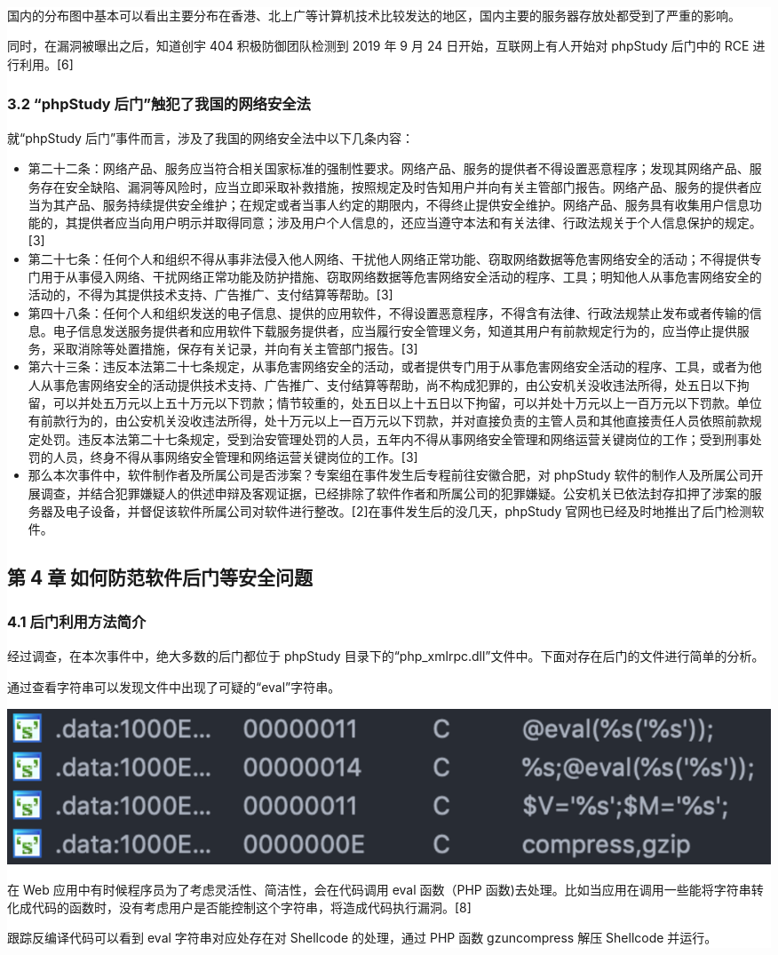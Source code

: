 国内的分布图中基本可以看出主要分布在香港、北上广等计算机技术比较发达的地区，国内主要的服务器存放处都受到了严重的影响。

同时，在漏洞被曝出之后，知道创宇 404 积极防御团队检测到 2019 年 9 月 24 日开始，互联网上有人开始对 phpStudy 后门中的 RCE 进行利用。[6]

### 3.2 “phpStudy 后门”触犯了我国的网络安全法

就“phpStudy 后门”事件而言，涉及了我国的网络安全法中以下几条内容：

- 第二十二条：网络产品、服务应当符合相关国家标准的强制性要求。网络产品、服务的提供者不得设置恶意程序；发现其网络产品、服务存在安全缺陷、漏洞等风险时，应当立即采取补救措施，按照规定及时告知用户并向有关主管部门报告。网络产品、服务的提供者应当为其产品、服务持续提供安全维护；在规定或者当事人约定的期限内，不得终止提供安全维护。网络产品、服务具有收集用户信息功能的，其提供者应当向用户明示并取得同意；涉及用户个人信息的，还应当遵守本法和有关法律、行政法规关于个人信息保护的规定。[3]
- 第二十七条：任何个人和组织不得从事非法侵入他人网络、干扰他人网络正常功能、窃取网络数据等危害网络安全的活动；不得提供专门用于从事侵入网络、干扰网络正常功能及防护措施、窃取网络数据等危害网络安全活动的程序、工具；明知他人从事危害网络安全的活动的，不得为其提供技术支持、广告推广、支付结算等帮助。[3]
- 第四十八条：任何个人和组织发送的电子信息、提供的应用软件，不得设置恶意程序，不得含有法律、行政法规禁止发布或者传输的信息。电子信息发送服务提供者和应用软件下载服务提供者，应当履行安全管理义务，知道其用户有前款规定行为的，应当停止提供服务，采取消除等处置措施，保存有关记录，并向有关主管部门报告。[3]
- 第六十三条：违反本法第二十七条规定，从事危害网络安全的活动，或者提供专门用于从事危害网络安全活动的程序、工具，或者为他人从事危害网络安全的活动提供技术支持、广告推广、支付结算等帮助，尚不构成犯罪的，由公安机关没收违法所得，处五日以下拘留，可以并处五万元以上五十万元以下罚款；情节较重的，处五日以上十五日以下拘留，可以并处十万元以上一百万元以下罚款。单位有前款行为的，由公安机关没收违法所得，处十万元以上一百万元以下罚款，并对直接负责的主管人员和其他直接责任人员依照前款规定处罚。违反本法第二十七条规定，受到治安管理处罚的人员，五年内不得从事网络安全管理和网络运营关键岗位的工作；受到刑事处罚的人员，终身不得从事网络安全管理和网络运营关键岗位的工作。[3]
- 那么本次事件中，软件制作者及所属公司是否涉案？专案组在事件发生后专程前往安徽合肥，对 phpStudy 软件的制作人及所属公司开展调查，并结合犯罪嫌疑人的供述申辩及客观证据，已经排除了软件作者和所属公司的犯罪嫌疑。公安机关已依法封存扣押了涉案的服务器及电子设备，并督促该软件所属公司对软件进行整改。[2]在事件发生后的没几天，phpStudy 官网也已经及时地推出了后门检测软件。

## 第 4 章 如何防范软件后门等安全问题

### 4.1 后门利用方法简介

经过调查，在本次事件中，绝大多数的后门都位于 phpStudy 目录下的“php_xmlrpc.dll”文件中。下面对存在后门的文件进行简单的分析。

通过查看字符串可以发现文件中出现了可疑的“eval”字符串。

![](/pics/Analysis-of-phpStudy-Backdoor/3.png)

在 Web 应用中有时候程序员为了考虑灵活性、简洁性，会在代码调用 eval 函数（PHP 函数)去处理。比如当应用在调用一些能将字符串转化成代码的函数时，没有考虑用户是否能控制这个字符串，将造成代码执行漏洞。[8]

跟踪反编译代码可以看到 eval 字符串对应处存在对 Shellcode 的处理，通过 PHP 函数 gzuncompress 解压 Shellcode 并运行。
